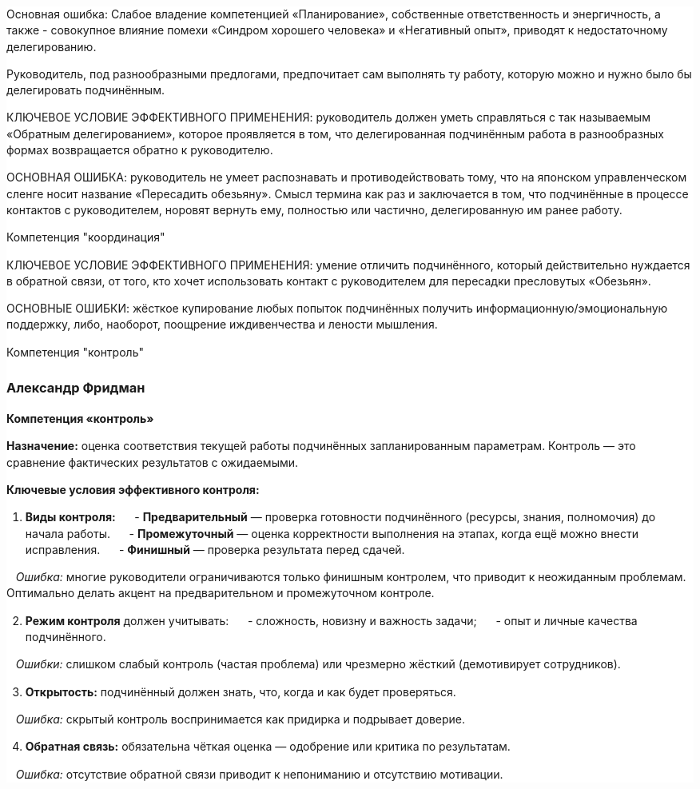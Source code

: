 Основная ошибка: 
Слабое владение компетенцией «Планирование», собственные ответственность и энергичность, а также - совокупное влияние помехи «Синдром хорошего человека» и «Негативный опыт», приводят к недостаточному делегированию.

Руководитель, под разнообразными предлогами, предпочитает сам выполнять ту работу, которую можно и нужно было бы делегировать подчинённым.

КЛЮЧЕВОЕ УСЛОВИЕ ЭФФЕКТИВНОГО ПРИМЕНЕНИЯ: руководитель должен уметь справляться с так называемым «Обратным делегированием», которое проявляется в том, что делегированная подчинённым работа в разнообразных формах возвращается обратно к руководителю.

ОСНОВНАЯ ОШИБКА: руководитель не умеет распознавать и противодействовать тому, что на японском управленческом сленге носит название «Пересадить обезьяну». Смысл термина как раз и заключается в том, что подчинённые в процессе контактов с руководителем, норовят вернуть ему, полностью или частично, делегированную им ранее работу.

Компетенция "координация"

КЛЮЧЕВОЕ УСЛОВИЕ ЭФФЕКТИВНОГО ПРИМЕНЕНИЯ: умение отличить подчинённого, который действительно нуждается в обратной связи, от того, кто хочет использовать контакт с руководителем для пересадки пресловутых «Обезьян».

ОСНОВНЫЕ ОШИБКИ: жёсткое купирование любых попыток подчинённых получить информационную/эмоциональную поддержку, либо, наоборот, поощрение иждивенчества и лености мышления.

Компетенция "контроль"

### Александр Фридман  
**Компетенция «контроль»**  

**Назначение:** оценка соответствия текущей работы подчинённых запланированным параметрам. Контроль — это сравнение фактических результатов с ожидаемыми.  

**Ключевые условия эффективного контроля:**  
1. **Виды контроля:**  
   - **Предварительный** — проверка готовности подчинённого (ресурсы, знания, полномочия) до начала работы.  
   - **Промежуточный** — оценка корректности выполнения на этапах, когда ещё можно внести исправления.  
   - **Финишный** — проверка результата перед сдачей.  

   *Ошибка:* многие руководители ограничиваются только финишным контролем, что приводит к неожиданным проблемам. Оптимально делать акцент на предварительном и промежуточном контроле.  

2. **Режим контроля** должен учитывать:  
   - сложность, новизну и важность задачи;  
   - опыт и личные качества подчинённого.  

   *Ошибки:* слишком слабый контроль (частая проблема) или чрезмерно жёсткий (демотивирует сотрудников).  

3. **Открытость:** подчинённый должен знать, что, когда и как будет проверяться.  

   *Ошибка:* скрытый контроль воспринимается как придирка и подрывает доверие.  

4. **Обратная связь:** обязательна чёткая оценка — одобрение или критика по результатам.  

   *Ошибка:* отсутствие обратной связи приводит к непониманию и отсутствию мотивации.  
